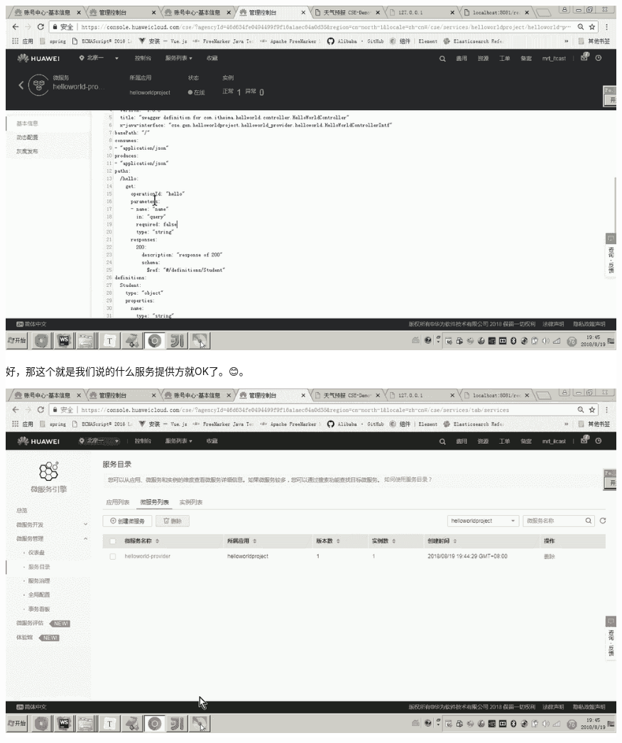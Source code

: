 ![](img/370a16bcd583510d245af78ebce2d266_51.png)

好，那这个就是我们说的什么服务提供方就OK了。😊。

![](img/370a16bcd583510d245af78ebce2d266_53.png)
